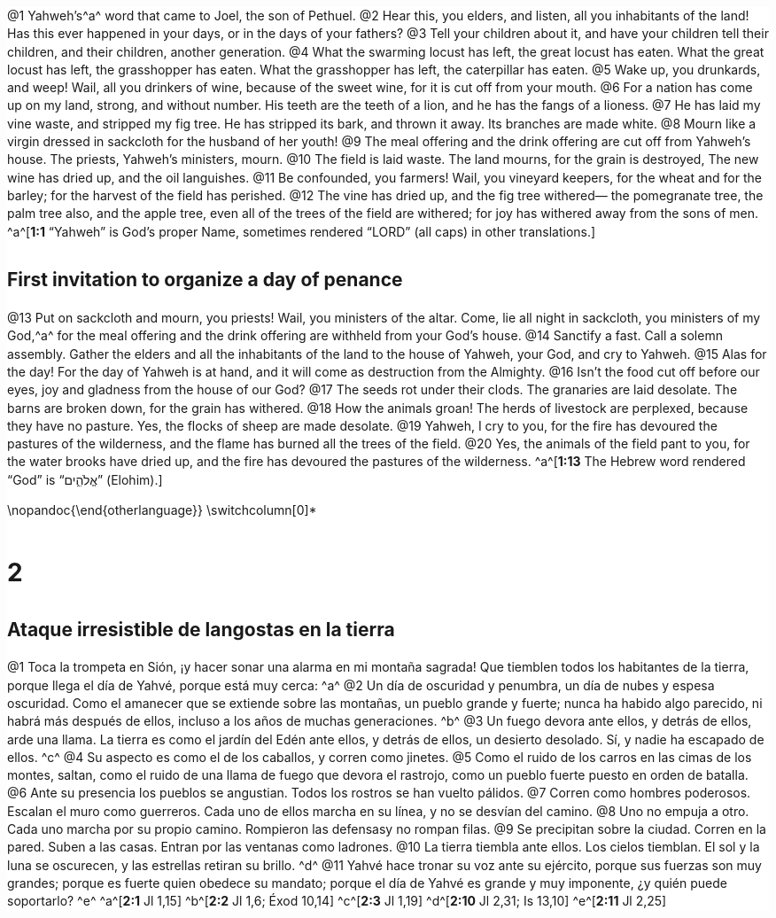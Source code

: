 @1 Yahweh’s^a^ word that came to Joel, the son of Pethuel. @2 Hear this, you elders, and listen, all you inhabitants of the land! Has this ever happened in your days, or in the days of your fathers? @3 Tell your children about it, and have your children tell their children, and their children, another generation. @4 What the swarming locust has left, the great locust has eaten. What the great locust has left, the grasshopper has eaten. What the grasshopper has left, the caterpillar has eaten. @5 Wake up, you drunkards, and weep! Wail, all you drinkers of wine, because of the sweet wine, for it is cut off from your mouth. @6 For a nation has come up on my land, strong, and without number. His teeth are the teeth of a lion, and he has the fangs of a lioness. @7 He has laid my vine waste, and stripped my fig tree. He has stripped its bark, and thrown it away. Its branches are made white. @8 Mourn like a virgin dressed in sackcloth for the husband of her youth! @9 The meal offering and the drink offering are cut off from Yahweh’s house. The priests, Yahweh’s ministers, mourn. @10 The field is laid waste. The land mourns, for the grain is destroyed, The new wine has dried up, and the oil languishes. @11 Be confounded, you farmers! Wail, you vineyard keepers, for the wheat and for the barley; for the harvest of the field has perished. @12 The vine has dried up, and the fig tree withered— the pomegranate tree, the palm tree also, and the apple tree, even all of the trees of the field are withered; for joy has withered away from the sons of men.
^a^[**1:1** “Yahweh” is God’s proper Name, sometimes rendered “LORD” (all caps) in other translations.]

## First invitation to organize a day of penance
@13 Put on sackcloth and mourn, you priests! Wail, you ministers of the altar. Come, lie all night in sackcloth, you ministers of my God,^a^ for the meal offering and the drink offering are withheld from your God’s house. @14 Sanctify a fast. Call a solemn assembly. Gather the elders and all the inhabitants of the land to the house of Yahweh, your God, and cry to Yahweh. @15 Alas for the day! For the day of Yahweh is at hand, and it will come as destruction from the Almighty. @16 Isn’t the food cut off before our eyes, joy and gladness from the house of our God? @17 The seeds rot under their clods. The granaries are laid desolate. The barns are broken down, for the grain has withered. @18 How the animals groan! The herds of livestock are perplexed, because they have no pasture. Yes, the flocks of sheep are made desolate. @19 Yahweh, I cry to you, for the fire has devoured the pastures of the wilderness, and the flame has burned all the trees of the field. @20 Yes, the animals of the field pant to you, for the water brooks have dried up, and the fire has devoured the pastures of the wilderness. 
^a^[**1:13** The Hebrew word rendered “God” is “אֱלֹהִ֑ים” (Elohim).]

\nopandoc{\end{otherlanguage}}
\switchcolumn[0]*

# 2
## Ataque irresistible de langostas en la tierra
@1 Toca la trompeta en Sión, ¡y hacer sonar una alarma en mi montaña sagrada! Que tiemblen todos los habitantes de la tierra, porque llega el día de Yahvé, porque está muy cerca: ^a^ @2 Un día de oscuridad y penumbra, un día de nubes y espesa oscuridad. Como el amanecer que se extiende sobre las montañas, un pueblo grande y fuerte; nunca ha habido algo parecido, ni habrá más después de ellos, incluso a los años de muchas generaciones. ^b^ @3 Un fuego devora ante ellos, y detrás de ellos, arde una llama. La tierra es como el jardín del Edén ante ellos, y detrás de ellos, un desierto desolado. Sí, y nadie ha escapado de ellos. ^c^ @4 Su aspecto es como el de los caballos, y corren como jinetes. @5 Como el ruido de los carros en las cimas de los montes, saltan, como el ruido de una llama de fuego que devora el rastrojo, como un pueblo fuerte puesto en orden de batalla. @6 Ante su presencia los pueblos se angustian. Todos los rostros se han vuelto pálidos. @7 Corren como hombres poderosos. Escalan el muro como guerreros. Cada uno de ellos marcha en su línea, y no se desvían del camino. @8 Uno no empuja a otro. Cada uno marcha por su propio camino. Rompieron las defensasy no rompan filas. @9 Se precipitan sobre la ciudad. Corren en la pared. Suben a las casas. Entran por las ventanas como ladrones. @10 La tierra tiembla ante ellos. Los cielos tiemblan. El sol y la luna se oscurecen, y las estrellas retiran su brillo. ^d^ @11 Yahvé hace tronar su voz ante su ejército, porque sus fuerzas son muy grandes; porque es fuerte quien obedece su mandato; porque el día de Yahvé es grande y muy imponente, ¿y quién puede soportarlo? ^e^
^a^[**2:1** Jl 1,15] ^b^[**2:2** Jl 1,6; Éxod 10,14] ^c^[**2:3** Jl 1,19] ^d^[**2:10** Jl 2,31; Is 13,10] ^e^[**2:11** Jl 2,25]
